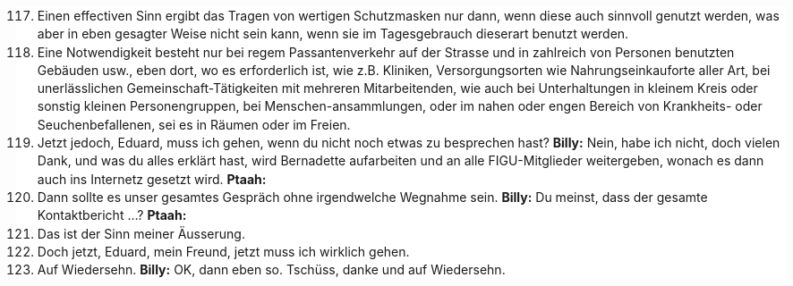 117. Einen effectiven Sinn ergibt das Tragen von wertigen Schutzmasken nur dann, wenn diese auch sinnvoll genutzt werden, was aber in eben gesagter Weise nicht sein kann, wenn sie im Tagesgebrauch dieserart benutzt werden.
118. Eine Notwendigkeit besteht nur bei regem Passantenverkehr auf der Strasse und in zahlreich von Personen benutzten Gebäuden usw., eben dort, wo es erforderlich ist, wie z.B. Kliniken, Versorgungsorten wie Nahrungseinkauforte aller Art, bei unerlässlichen Gemeinschaft-Tätigkeiten mit mehreren Mitarbeitenden, wie auch bei Unterhaltungen in kleinem Kreis oder sonstig kleinen Personengruppen, bei Menschen-ansammlungen, oder im nahen oder engen Bereich von Krankheits- oder Seuchenbefallenen, sei es in Räumen oder im Freien.
119. Jetzt jedoch, Eduard, muss ich gehen, wenn du nicht noch etwas zu besprechen hast?
**Billy:**
Nein, habe ich nicht, doch vielen Dank, und was du alles erklärt hast, wird Bernadette aufarbeiten und an alle FIGU-Mitglieder weitergeben, wonach es dann auch ins Internetz gesetzt wird.
**Ptaah:**
120. Dann sollte es unser gesamtes Gespräch ohne irgendwelche Wegnahme sein.
**Billy:**
Du meinst, dass der gesamte Kontaktbericht …?
**Ptaah:**
121. Das ist der Sinn meiner Äusserung.
122. Doch jetzt, Eduard, mein Freund, jetzt muss ich wirklich gehen.
123. Auf Wiedersehn.
**Billy:**
OK, dann eben so. Tschüss, danke und auf Wiedersehn.